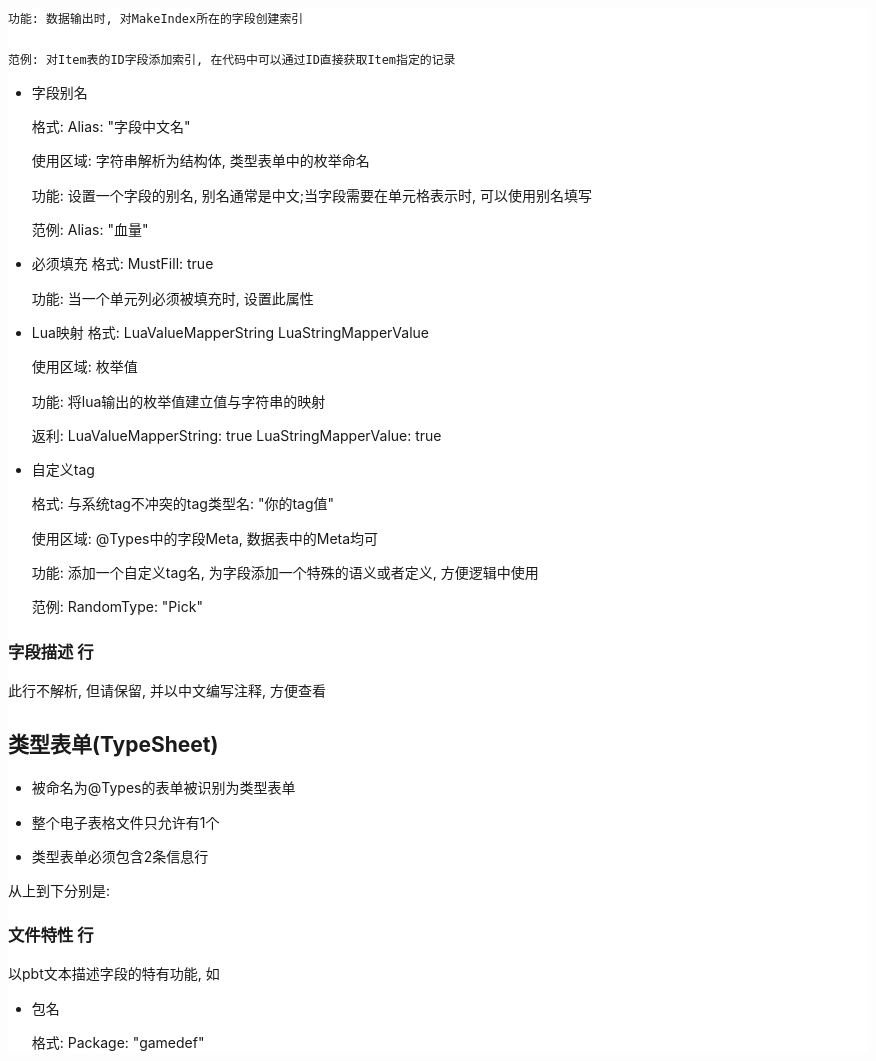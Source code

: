 	功能: 数据输出时, 对MakeIndex所在的字段创建索引
	
	范例: 对Item表的ID字段添加索引, 在代码中可以通过ID直接获取Item指定的记录
	
* 字段别名

	格式: Alias: "字段中文名"
	
	使用区域: 字符串解析为结构体, 类型表单中的枚举命名
	
	功能: 设置一个字段的别名, 别名通常是中文;当字段需要在单元格表示时, 可以使用别名填写
	
	范例: Alias: "血量"
	
* 必须填充
	格式: MustFill: true
	
	功能: 当一个单元列必须被填充时, 设置此属性

* Lua映射
    格式: LuaValueMapperString  LuaStringMapperValue

    使用区域: 枚举值

    功能: 将lua输出的枚举值建立值与字符串的映射

    返利: LuaValueMapperString: true  LuaStringMapperValue: true
	
* 自定义tag

	格式: 与系统tag不冲突的tag类型名: "你的tag值"
	
	使用区域: @Types中的字段Meta, 数据表中的Meta均可
	
	功能: 添加一个自定义tag名, 为字段添加一个特殊的语义或者定义, 方便逻辑中使用
	
	范例: RandomType: "Pick"
	

### 字段描述 行

此行不解析, 但请保留, 并以中文编写注释, 方便查看



## 类型表单(TypeSheet)

* 被命名为@Types的表单被识别为类型表单

* 整个电子表格文件只允许有1个

* 类型表单必须包含2条信息行

从上到下分别是:

### 文件特性 行

以pbt文本描述字段的特有功能, 如

* 包名

	格式: Package: "gamedef"
